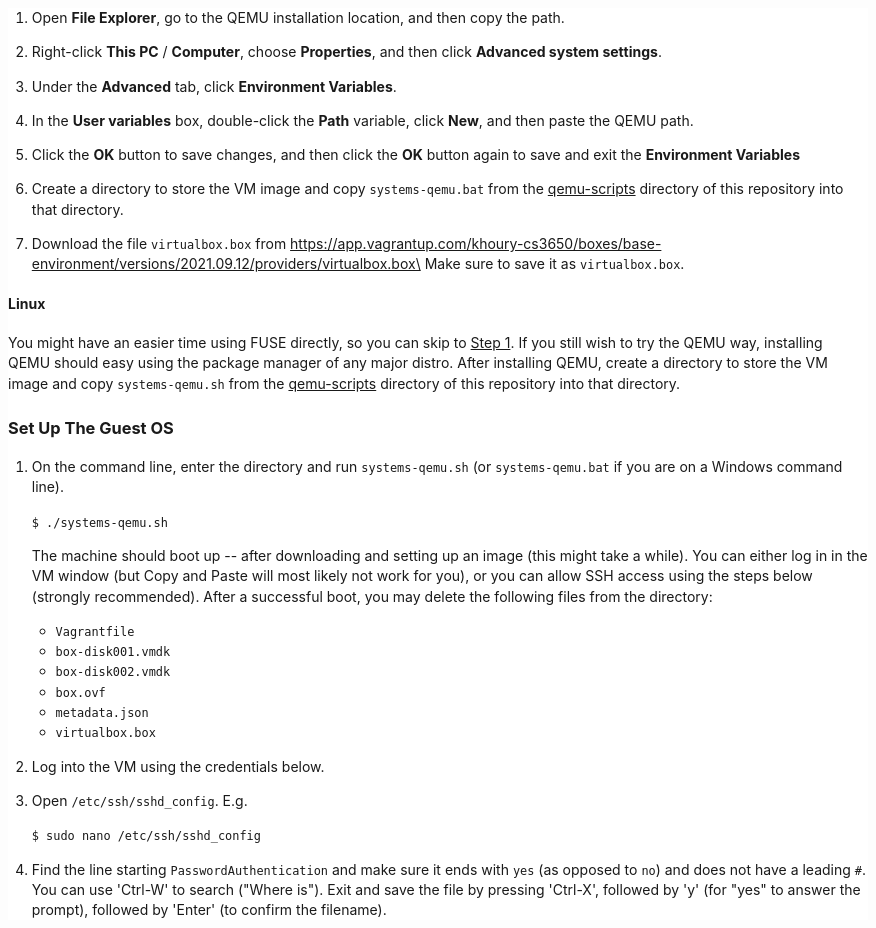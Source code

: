    1.  Open **File Explorer**, go to the QEMU installation location, and
       then copy the path.
   2.  Right-click **This PC** / **Computer**, choose **Properties**, and
       then click **Advanced system settings**.
   3.  Under the **Advanced** tab, click **Environment Variables**.
   4.  In the **User variables** box, double-click the **Path** variable,
       click **New**, and then paste the QEMU path.
   5.  Click the **OK** button to save changes, and then click the **OK**
       button again to save and exit the **Environment Variables**


4. Create a directory to store the VM image and copy `systems-qemu.bat` from the [qemu-scripts](qemu-scripts) directory of this repository into that directory. 

5. Download the file `virtualbox.box` from https://app.vagrantup.com/khoury-cs3650/boxes/base-environment/versions/2021.09.12/providers/virtualbox.box\
   Make sure to save it as `virtualbox.box`.

#### Linux

You might have an easier time using FUSE directly, so you can skip to [Step 1](#step-1-install-fuse). If you still wish to try the QEMU way, installing QEMU should easy using the package manager of any major distro. After installing QEMU, create a directory to store the VM image and copy `systems-qemu.sh` from the [qemu-scripts](qemu-scripts) directory of this repository into that directory. 

### Set Up The Guest OS

1. On the command line, enter the directory and run `systems-qemu.sh` (or `systems-qemu.bat` if you are on a Windows command line). 
    ```
    $ ./systems-qemu.sh
    ```
    The machine should boot up -- after downloading and setting up an image (this might take a while). You can either log in in the VM window (but Copy and Paste will most likely not work for you), or you can allow SSH access using the steps below (strongly recommended).
    After a successful boot, you may delete the following files from the directory:

    - `Vagrantfile`
    - `box-disk001.vmdk`
    - `box-disk002.vmdk`
    - `box.ovf`
    - `metadata.json`
    - `virtualbox.box`

2. Log into the VM using the credentials below.

3. Open `/etc/ssh/sshd_config`. E.g.
      
   ```
   $ sudo nano /etc/ssh/sshd_config
   ```

4. Find the line starting `PasswordAuthentication` and make sure it ends with `yes` (as opposed to `no`) and does not have a leading `#`. You can use 'Ctrl-W' to search ("Where is"). Exit and save the file by pressing 'Ctrl-X', followed by 'y' (for "yes" to answer the prompt), followed by 'Enter' (to confirm the filename).
    